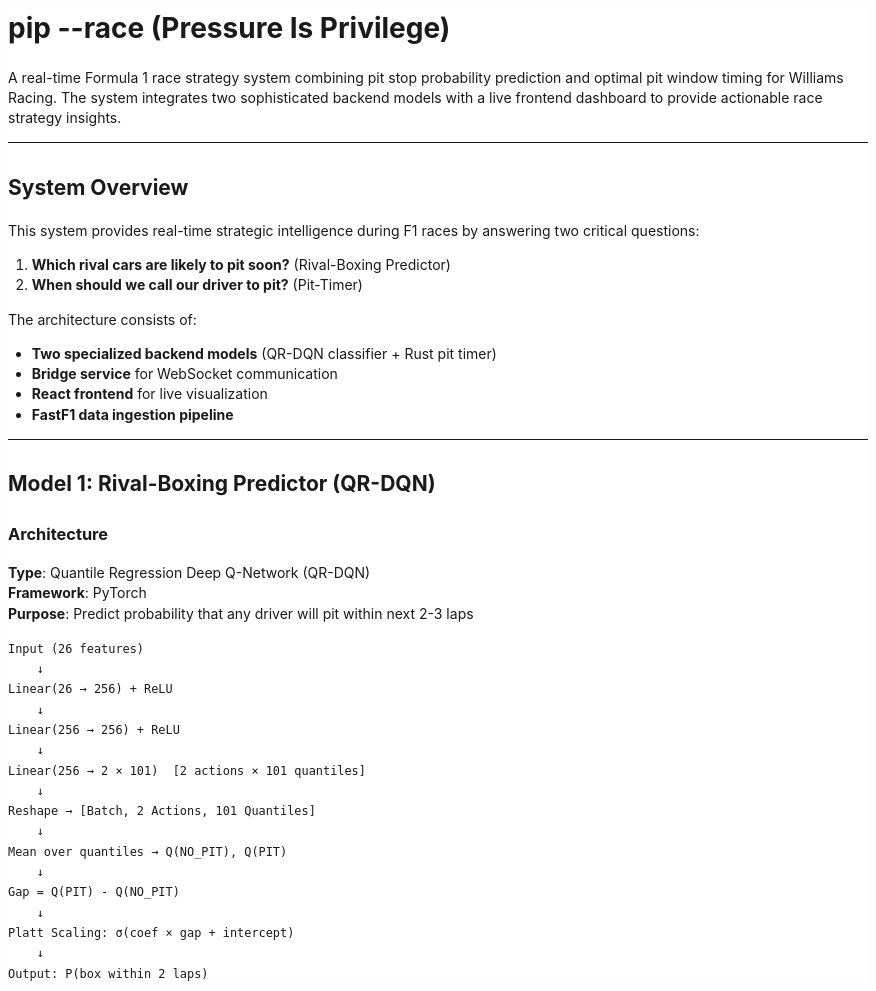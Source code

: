 # pip --race (Pressure Is Privilege) 

A real-time Formula 1 race strategy system combining pit stop probability prediction and optimal pit window timing for Williams Racing. The system integrates two sophisticated backend models with a live frontend dashboard to provide actionable race strategy insights.

---

## System Overview

This system provides real-time strategic intelligence during F1 races by answering two critical questions:

1. **Which rival cars are likely to pit soon?** (Rival-Boxing Predictor)
2. **When should we call our driver to pit?** (Pit-Timer)

The architecture consists of:
- **Two specialized backend models** (QR-DQN classifier + Rust pit timer)
- **Bridge service** for WebSocket communication
- **React frontend** for live visualization
- **FastF1 data ingestion pipeline**

---

## Model 1: Rival-Boxing Predictor (QR-DQN)

### Architecture

**Type**: Quantile Regression Deep Q-Network (QR-DQN)  
**Framework**: PyTorch  
**Purpose**: Predict probability that any driver will pit within next 2-3 laps

```
Input (26 features) 
    ↓
Linear(26 → 256) + ReLU
    ↓
Linear(256 → 256) + ReLU
    ↓
Linear(256 → 2 × 101)  [2 actions × 101 quantiles]
    ↓
Reshape → [Batch, 2 Actions, 101 Quantiles]
    ↓
Mean over quantiles → Q(NO_PIT), Q(PIT)
    ↓
Gap = Q(PIT) - Q(NO_PIT)
    ↓
Platt Scaling: σ(coef × gap + intercept)
    ↓
Output: P(box within 2 laps)
```
